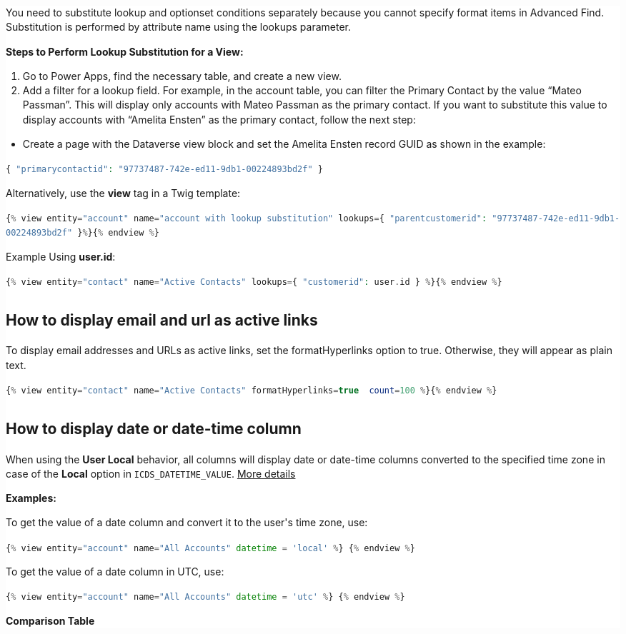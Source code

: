 You need to substitute lookup and optionset conditions separately because you cannot specify format items in Advanced Find. Substitution is performed by attribute name using the lookups parameter.

**Steps to Perform Lookup Substitution for a View:**

1. Go to Power Apps, find the necessary table, and create a new view.
2. Add a filter for a lookup field. For example, in the account table, you can filter the Primary Contact by the value “Mateo Passman”. This will display only accounts with Mateo Passman as the primary contact. If you want to substitute this value to display accounts with “Amelita Ensten” as the primary contact, follow the next step:
- Create a page with the Dataverse view block and set the Amelita Ensten record GUID as shown in the example:

```php
{ "primarycontactid": "97737487-742e-ed11-9db1-00224893bd2f" }
```
 
Alternatively, use the **view** tag in a Twig template:

```php
{% view entity="account" name="account with lookup substitution" lookups={ "parentcustomerid": "97737487-742e-ed11-9db1-00224893bd2f" }%}{% endview %}
 ```

Example Using **user.id**:

```php
{% view entity="contact" name="Active Contacts" lookups={ "customerid": user.id } %}{% endview %}
 ```

## How to display email and url as active links

To display email addresses and URLs as active links, set the formatHyperlinks option to true. Otherwise, they will appear as plain text.

```php
{% view entity="contact" name="Active Contacts" formatHyperlinks=true  count=100 %}{% endview %}
```
## How to display date or date-time column

When using the **User Local** behavior, all columns will display date or date-time columns converted to the specified time zone in case of the **Local** option in `ICDS_DATETIME_VALUE`. [More details](/datapress/administration/troubleshooting.md) 

**Examples:**

To get the value of a date column and convert it to the user's time zone, use:

```php
{% view entity="account" name="All Accounts" datetime = 'local' %} {% endview %}
```

To get the value of a date column in UTC, use:

```php
{% view entity="account" name="All Accounts" datetime = 'utc' %} {% endview %}
```

**Comparison Table**
